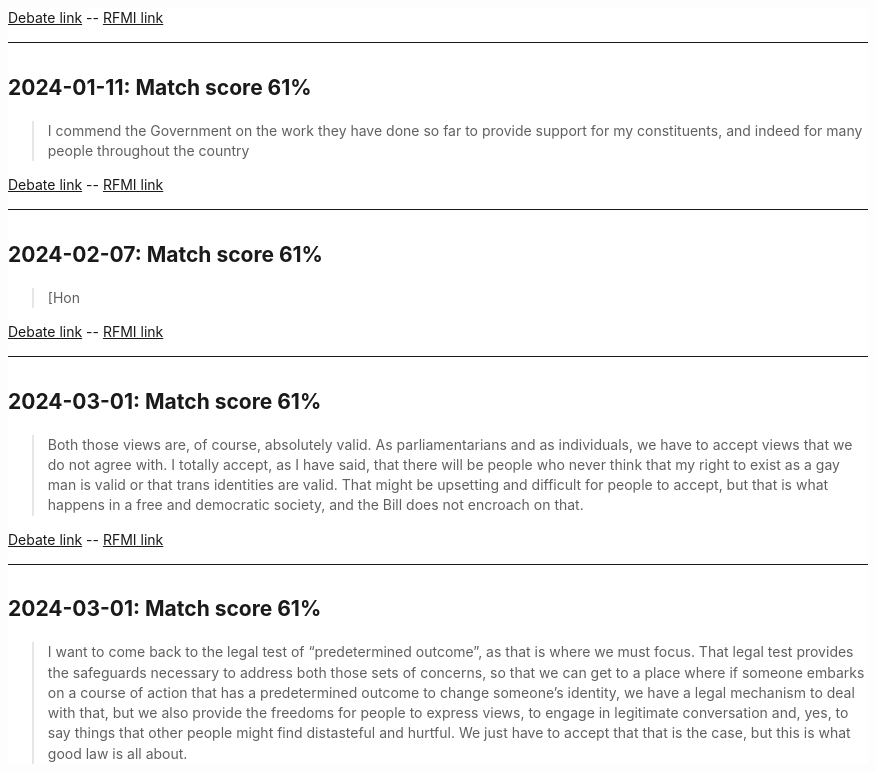 [Debate link](https://www.theyworkforyou.com/debates/?id=2024-05-15c.348.0)  --  [RFMI link](https://www.theyworkforyou.com/mp/25907/register)


---



## 2024-01-11: Match score 61%

>I commend the Government on the work they have done so far to provide support for my constituents, and indeed for many people throughout the country

[Debate link](https://www.theyworkforyou.com/debates/?id=2024-01-11b.552.2)  --  [RFMI link](https://www.theyworkforyou.com/mp/25907/register)


---



## 2024-02-07: Match score 61%

>[Hon

[Debate link](https://www.theyworkforyou.com/debates/?id=2024-02-07c.247.1)  --  [RFMI link](https://www.theyworkforyou.com/mp/25907/register)


---



## 2024-03-01: Match score 61%

>Both those views are, of course, absolutely valid. As parliamentarians and as individuals, we have to accept views that we do not agree with. I totally accept, as I have said, that there will be people who never think that my right to exist as a gay man is valid or that trans identities are valid. That might be upsetting and difficult for people to accept, but that is what happens in a free and democratic society, and the Bill does not encroach on that.

[Debate link](https://www.theyworkforyou.com/debates/?id=2024-03-01a.568.2)  --  [RFMI link](https://www.theyworkforyou.com/mp/25907/register)


---



## 2024-03-01: Match score 61%

>I want to come back to the legal test of “predetermined outcome”, as that is where we must focus. That legal test provides the safeguards necessary to address both those sets of concerns, so that we can get to a place where if someone embarks on a course of action that  has a predetermined outcome to change someone’s identity, we have a legal mechanism to deal with that, but we also provide the freedoms for people to express views, to engage in legitimate conversation and, yes, to say things that other people might find distasteful and hurtful. We just have to accept that that is the case, but this is what good law is all about.
